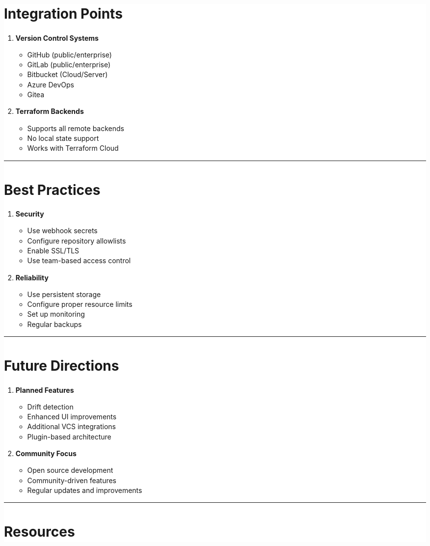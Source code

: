 
# Integration Points

1. **Version Control Systems**
   - GitHub (public/enterprise)
   - GitLab (public/enterprise)
   - Bitbucket (Cloud/Server)
   - Azure DevOps
   - Gitea

2. **Terraform Backends**
   - Supports all remote backends
   - No local state support
   - Works with Terraform Cloud

---

# Best Practices

1. **Security**
   - Use webhook secrets
   - Configure repository allowlists
   - Enable SSL/TLS
   - Use team-based access control

2. **Reliability**
   - Use persistent storage
   - Configure proper resource limits
   - Set up monitoring
   - Regular backups

---

# Future Directions

1. **Planned Features**
   - Drift detection
   - Enhanced UI improvements
   - Additional VCS integrations
   - Plugin-based architecture

2. **Community Focus**
   - Open source development
   - Community-driven features
   - Regular updates and improvements

---

# Resources
